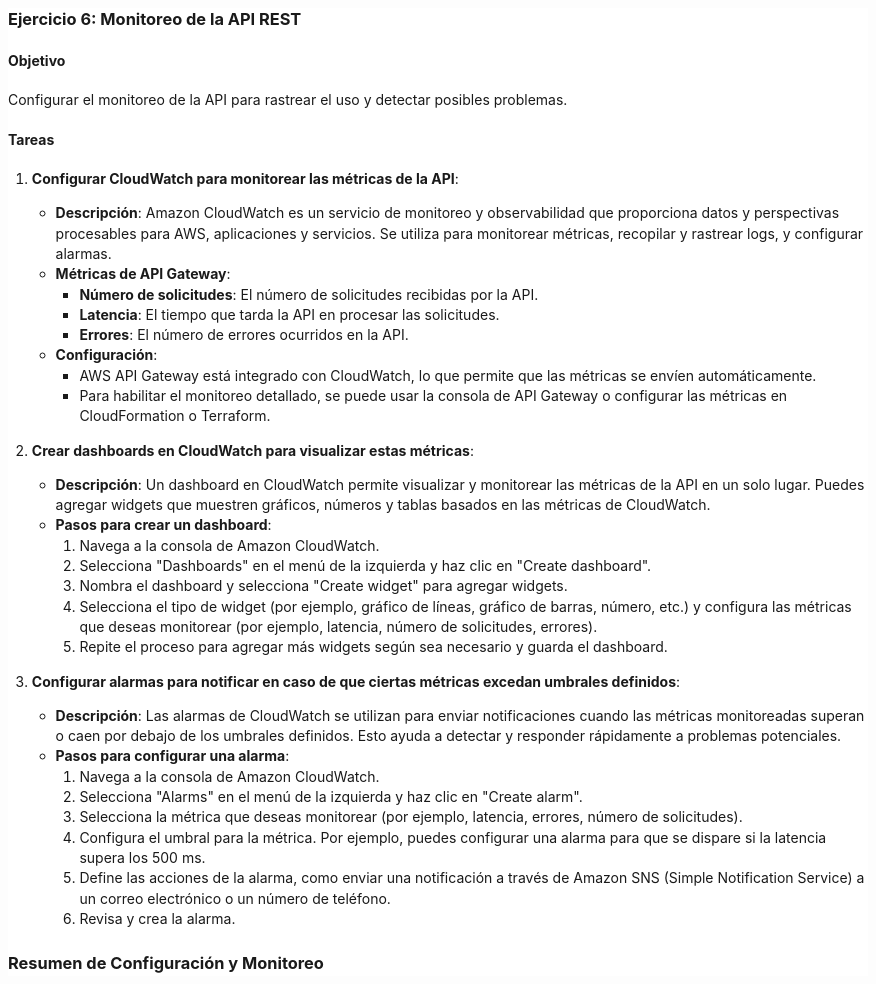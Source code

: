 ### Ejercicio 6: Monitoreo de la API REST

#### Objetivo
Configurar el monitoreo de la API para rastrear el uso y detectar posibles problemas.

#### Tareas

1. **Configurar CloudWatch para monitorear las métricas de la API**:
   - **Descripción**: Amazon CloudWatch es un servicio de monitoreo y observabilidad que proporciona datos y perspectivas procesables para AWS, aplicaciones y servicios. Se utiliza para monitorear métricas, recopilar y rastrear logs, y configurar alarmas.
   - **Métricas de API Gateway**:
     - **Número de solicitudes**: El número de solicitudes recibidas por la API.
     - **Latencia**: El tiempo que tarda la API en procesar las solicitudes.
     - **Errores**: El número de errores ocurridos en la API.
   - **Configuración**:
     - AWS API Gateway está integrado con CloudWatch, lo que permite que las métricas se envíen automáticamente.
     - Para habilitar el monitoreo detallado, se puede usar la consola de API Gateway o configurar las métricas en CloudFormation o Terraform.

2. **Crear dashboards en CloudWatch para visualizar estas métricas**:
   - **Descripción**: Un dashboard en CloudWatch permite visualizar y monitorear las métricas de la API en un solo lugar. Puedes agregar widgets que muestren gráficos, números y tablas basados en las métricas de CloudWatch.
   - **Pasos para crear un dashboard**:
     1. Navega a la consola de Amazon CloudWatch.
     2. Selecciona "Dashboards" en el menú de la izquierda y haz clic en "Create dashboard".
     3. Nombra el dashboard y selecciona "Create widget" para agregar widgets.
     4. Selecciona el tipo de widget (por ejemplo, gráfico de líneas, gráfico de barras, número, etc.) y configura las métricas que deseas monitorear (por ejemplo, latencia, número de solicitudes, errores).
     5. Repite el proceso para agregar más widgets según sea necesario y guarda el dashboard.

3. **Configurar alarmas para notificar en caso de que ciertas métricas excedan umbrales definidos**:
   - **Descripción**: Las alarmas de CloudWatch se utilizan para enviar notificaciones cuando las métricas monitoreadas superan o caen por debajo de los umbrales definidos. Esto ayuda a detectar y responder rápidamente a problemas potenciales.
   - **Pasos para configurar una alarma**:
     1. Navega a la consola de Amazon CloudWatch.
     2. Selecciona "Alarms" en el menú de la izquierda y haz clic en "Create alarm".
     3. Selecciona la métrica que deseas monitorear (por ejemplo, latencia, errores, número de solicitudes).
     4. Configura el umbral para la métrica. Por ejemplo, puedes configurar una alarma para que se dispare si la latencia supera los 500 ms.
     5. Define las acciones de la alarma, como enviar una notificación a través de Amazon SNS (Simple Notification Service) a un correo electrónico o un número de teléfono.
     6. Revisa y crea la alarma.

### Resumen de Configuración y Monitoreo
